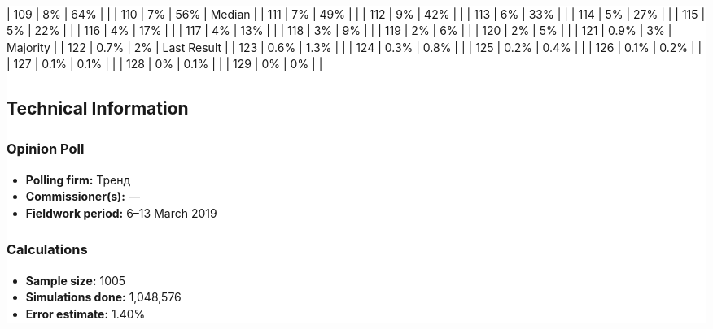 | 109 | 8% | 64% |  |
| 110 | 7% | 56% | Median |
| 111 | 7% | 49% |  |
| 112 | 9% | 42% |  |
| 113 | 6% | 33% |  |
| 114 | 5% | 27% |  |
| 115 | 5% | 22% |  |
| 116 | 4% | 17% |  |
| 117 | 4% | 13% |  |
| 118 | 3% | 9% |  |
| 119 | 2% | 6% |  |
| 120 | 2% | 5% |  |
| 121 | 0.9% | 3% | Majority |
| 122 | 0.7% | 2% | Last Result |
| 123 | 0.6% | 1.3% |  |
| 124 | 0.3% | 0.8% |  |
| 125 | 0.2% | 0.4% |  |
| 126 | 0.1% | 0.2% |  |
| 127 | 0.1% | 0.1% |  |
| 128 | 0% | 0.1% |  |
| 129 | 0% | 0% |  |


## Technical Information

### Opinion Poll

+ **Polling firm:** Тренд
+ **Commissioner(s):** —
+ **Fieldwork period:** 6–13 March 2019

### Calculations

+ **Sample size:** 1005
+ **Simulations done:** 1,048,576
+ **Error estimate:** 1.40%

